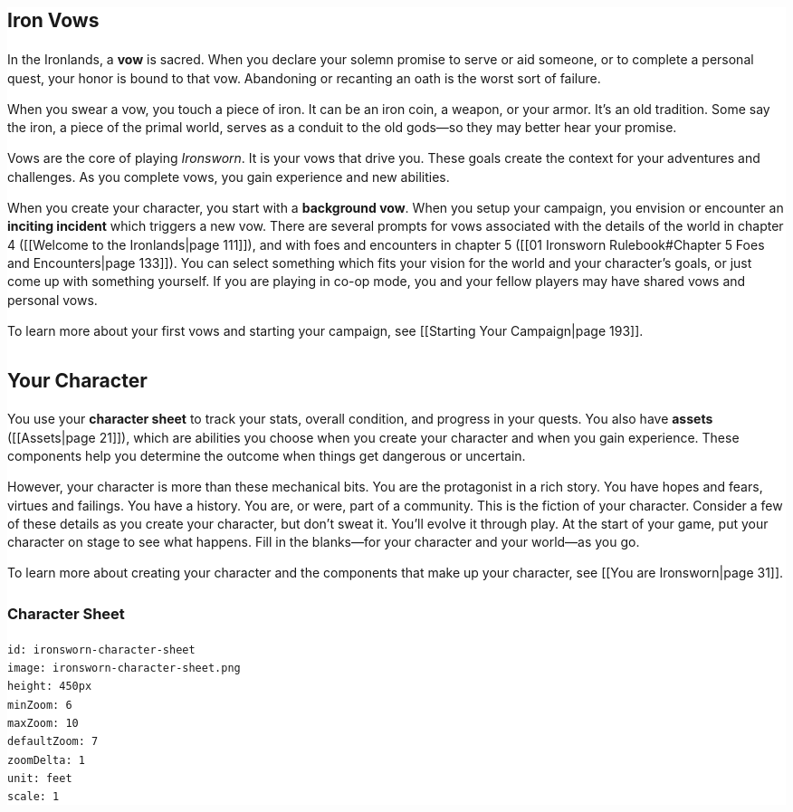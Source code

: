 ## Iron Vows

In the Ironlands, a **vow** is sacred. When you declare your solemn promise to serve or aid someone, or to complete a personal quest, your honor is bound to that vow. Abandoning or recanting an oath is the worst sort of failure. 

When you swear a vow, you touch a piece of iron. It can be an iron coin, a weapon, or your armor. It’s an old tradition. Some say the iron, a piece of the primal world, serves as a conduit to the old gods—so they may better hear your promise.

Vows are the core of playing _Ironsworn_. It is your vows that drive you. These goals create the context for your adventures and challenges. As you complete vows, you gain experience and new abilities.

When you create your character, you start with a **background vow**. When you setup your campaign, you envision or encounter an **inciting incident** which triggers a new vow. There are several prompts for vows associated with the details of the world in chapter 4 ([[Welcome to the Ironlands|page 111]]), and with foes and encounters in chapter 5 ([[01 Ironsworn Rulebook#Chapter 5 Foes and Encounters|page 133]]). You can select something which fits your vision for the world and your character’s goals, or just come up with something yourself. If you are playing in co-op mode, you and your fellow players may have shared vows and personal vows. 

To learn more about your first vows and starting your campaign, see [[Starting Your Campaign|page 193]].

## Your Character

You use your **character sheet** to track your stats, overall condition, and progress in your quests. You also have **assets** ([[Assets|page 21]]), which are abilities you choose when you create your character and when you gain experience. These components help you determine the outcome when things get dangerous or uncertain.

However, your character is more than these mechanical bits. You are the protagonist in a rich story. You have hopes and fears, virtues and failings. You have a history. You are, or were, part of a community. This is the fiction of your character. Consider a few of these details as you create your character, but don’t sweat it. You’ll evolve it through play. At the start of your game, put your character on stage to see what happens. Fill in the blanks—for your character and your world—as you go.

To learn more about creating your character and the components that make up your character, see [[You are Ironsworn|page 31]].

### Character Sheet

```leaflet
id: ironsworn-character-sheet
image: ironsworn-character-sheet.png
height: 450px
minZoom: 6
maxZoom: 10
defaultZoom: 7
zoomDelta: 1
unit: feet
scale: 1
```
